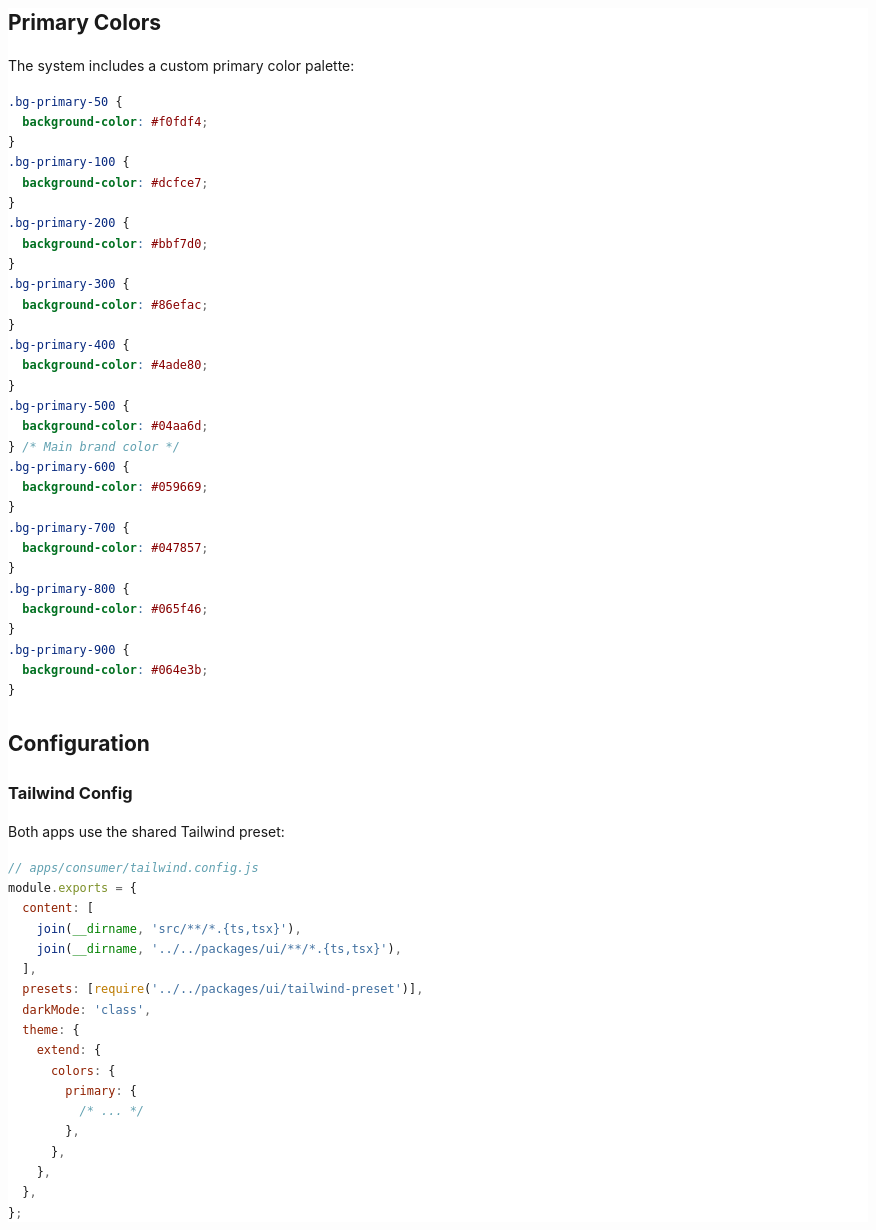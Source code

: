 ## Primary Colors

The system includes a custom primary color palette:

```css
.bg-primary-50 {
  background-color: #f0fdf4;
}
.bg-primary-100 {
  background-color: #dcfce7;
}
.bg-primary-200 {
  background-color: #bbf7d0;
}
.bg-primary-300 {
  background-color: #86efac;
}
.bg-primary-400 {
  background-color: #4ade80;
}
.bg-primary-500 {
  background-color: #04aa6d;
} /* Main brand color */
.bg-primary-600 {
  background-color: #059669;
}
.bg-primary-700 {
  background-color: #047857;
}
.bg-primary-800 {
  background-color: #065f46;
}
.bg-primary-900 {
  background-color: #064e3b;
}
```

## Configuration

### Tailwind Config

Both apps use the shared Tailwind preset:

```javascript
// apps/consumer/tailwind.config.js
module.exports = {
  content: [
    join(__dirname, 'src/**/*.{ts,tsx}'),
    join(__dirname, '../../packages/ui/**/*.{ts,tsx}'),
  ],
  presets: [require('../../packages/ui/tailwind-preset')],
  darkMode: 'class',
  theme: {
    extend: {
      colors: {
        primary: {
          /* ... */
        },
      },
    },
  },
};
```
